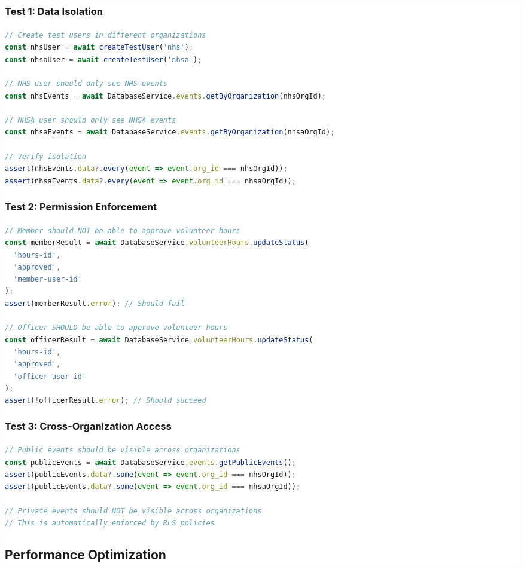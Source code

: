 ### Test 1: Data Isolation

```typescript
// Create test users in different organizations
const nhsUser = await createTestUser('nhs');
const nhsaUser = await createTestUser('nhsa');

// NHS user should only see NHS events
const nhsEvents = await DatabaseService.events.getByOrganization(nhsOrgId);

// NHSA user should only see NHSA events  
const nhsaEvents = await DatabaseService.events.getByOrganization(nhsaOrgId);

// Verify isolation
assert(nhsEvents.data?.every(event => event.org_id === nhsOrgId));
assert(nhsaEvents.data?.every(event => event.org_id === nhsaOrgId));
```

### Test 2: Permission Enforcement

```typescript
// Member should NOT be able to approve volunteer hours
const memberResult = await DatabaseService.volunteerHours.updateStatus(
  'hours-id', 
  'approved', 
  'member-user-id'
);
assert(memberResult.error); // Should fail

// Officer SHOULD be able to approve volunteer hours
const officerResult = await DatabaseService.volunteerHours.updateStatus(
  'hours-id', 
  'approved', 
  'officer-user-id'
);
assert(!officerResult.error); // Should succeed
```

### Test 3: Cross-Organization Access

```typescript
// Public events should be visible across organizations
const publicEvents = await DatabaseService.events.getPublicEvents();
assert(publicEvents.data?.some(event => event.org_id === nhsOrgId));
assert(publicEvents.data?.some(event => event.org_id === nhsaOrgId));

// Private events should NOT be visible across organizations
// This is automatically enforced by RLS policies
```

## Performance Optimization
